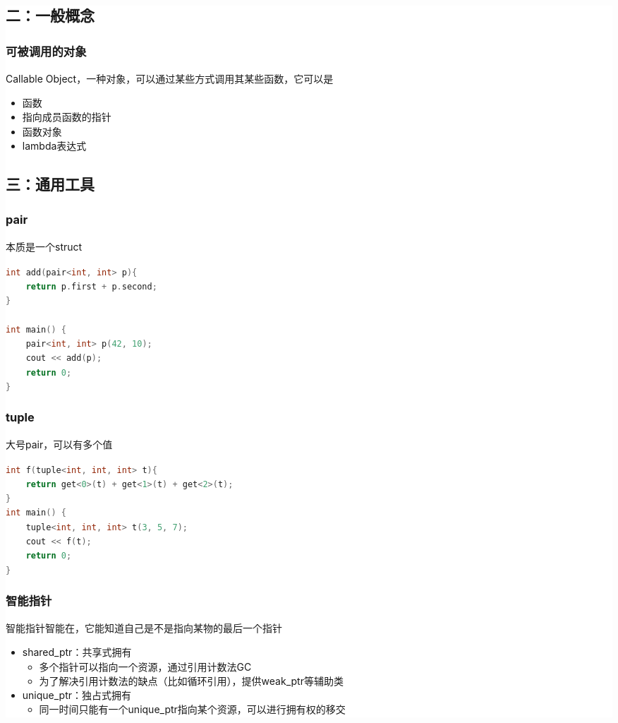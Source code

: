 ## 二：一般概念

### 可被调用的对象

Callable Object，一种对象，可以通过某些方式调用其某些函数，它可以是

- 函数
- 指向成员函数的指针
- 函数对象
- lambda表达式

## 三：通用工具

### pair

本质是一个struct

```c++
int add(pair<int, int> p){
    return p.first + p.second;
}

int main() {
    pair<int, int> p(42, 10);
    cout << add(p);
    return 0;
}
```

### tuple

大号pair，可以有多个值

```c++
int f(tuple<int, int, int> t){
    return get<0>(t) + get<1>(t) + get<2>(t);
}
int main() {
    tuple<int, int, int> t(3, 5, 7);
    cout << f(t);
    return 0;
}
```

### 智能指针

智能指针智能在，它能知道自己是不是指向某物的最后一个指针

- shared_ptr：共享式拥有
  - 多个指针可以指向一个资源，通过引用计数法GC
  - 为了解决引用计数法的缺点（比如循环引用），提供weak_ptr等辅助类
- unique_ptr：独占式拥有
  - 同一时间只能有一个unique_ptr指向某个资源，可以进行拥有权的移交
